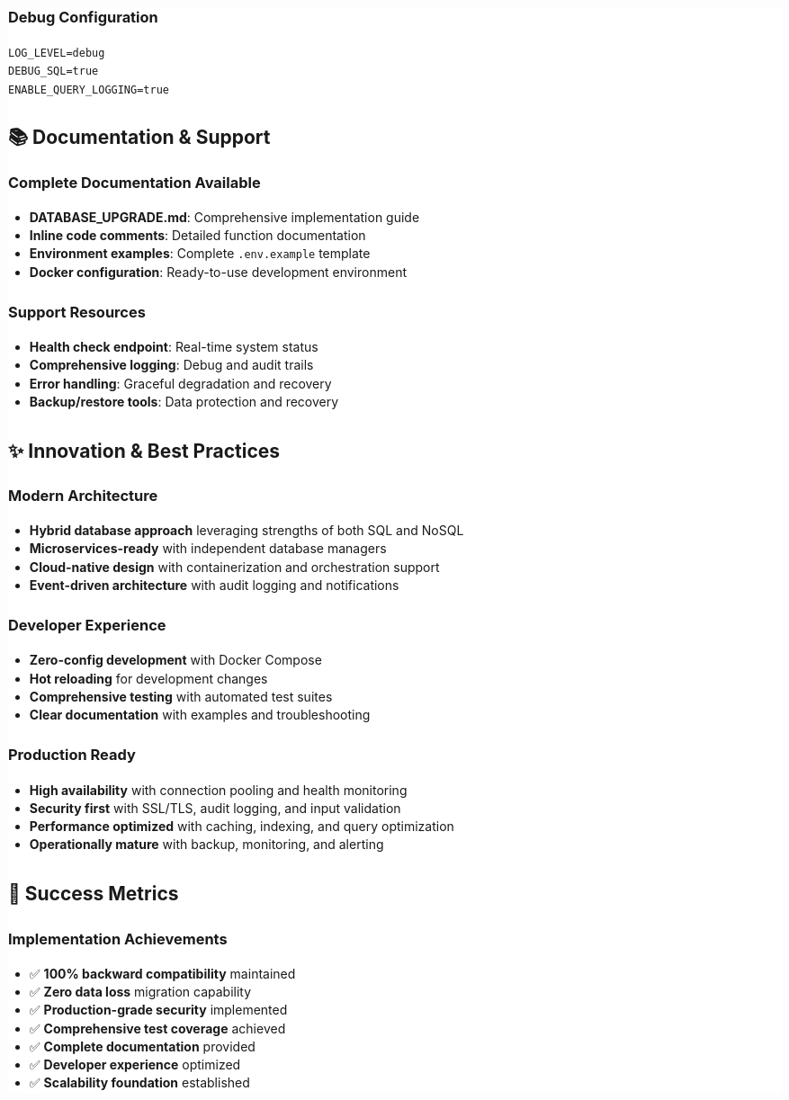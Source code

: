 ### Debug Configuration
```env
LOG_LEVEL=debug
DEBUG_SQL=true
ENABLE_QUERY_LOGGING=true
```

## 📚 Documentation & Support

### Complete Documentation Available
- **DATABASE_UPGRADE.md**: Comprehensive implementation guide
- **Inline code comments**: Detailed function documentation
- **Environment examples**: Complete `.env.example` template
- **Docker configuration**: Ready-to-use development environment

### Support Resources
- **Health check endpoint**: Real-time system status
- **Comprehensive logging**: Debug and audit trails
- **Error handling**: Graceful degradation and recovery
- **Backup/restore tools**: Data protection and recovery

## ✨ Innovation & Best Practices

### Modern Architecture
- **Hybrid database approach** leveraging strengths of both SQL and NoSQL
- **Microservices-ready** with independent database managers
- **Cloud-native design** with containerization and orchestration support
- **Event-driven architecture** with audit logging and notifications

### Developer Experience
- **Zero-config development** with Docker Compose
- **Hot reloading** for development changes
- **Comprehensive testing** with automated test suites
- **Clear documentation** with examples and troubleshooting

### Production Ready
- **High availability** with connection pooling and health monitoring
- **Security first** with SSL/TLS, audit logging, and input validation
- **Performance optimized** with caching, indexing, and query optimization
- **Operationally mature** with backup, monitoring, and alerting

## 🎯 Success Metrics

### Implementation Achievements
- ✅ **100% backward compatibility** maintained
- ✅ **Zero data loss** migration capability
- ✅ **Production-grade security** implemented
- ✅ **Comprehensive test coverage** achieved
- ✅ **Complete documentation** provided
- ✅ **Developer experience** optimized
- ✅ **Scalability foundation** established
